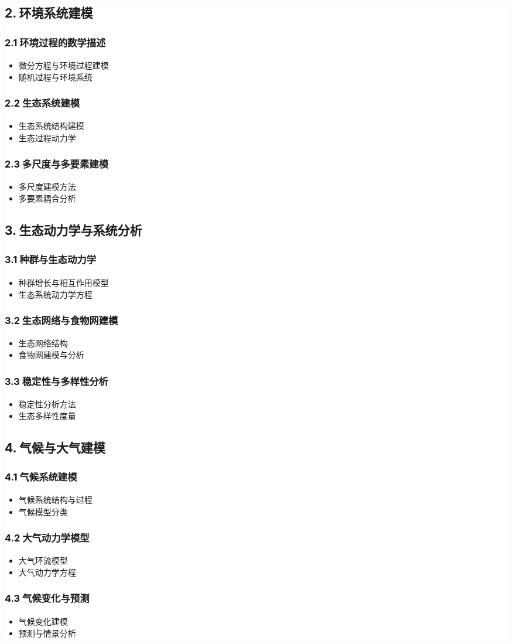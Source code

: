 ## 2. 环境系统建模

### 2.1 环境过程的数学描述

- 微分方程与环境过程建模
- 随机过程与环境系统

### 2.2 生态系统建模

- 生态系统结构建模
- 生态过程动力学

### 2.3 多尺度与多要素建模

- 多尺度建模方法
- 多要素耦合分析

## 3. 生态动力学与系统分析

### 3.1 种群与生态动力学

- 种群增长与相互作用模型
- 生态系统动力学方程

### 3.2 生态网络与食物网建模

- 生态网络结构
- 食物网建模与分析

### 3.3 稳定性与多样性分析

- 稳定性分析方法
- 生态多样性度量

## 4. 气候与大气建模

### 4.1 气候系统建模

- 气候系统结构与过程
- 气候模型分类

### 4.2 大气动力学模型

- 大气环流模型
- 大气动力学方程

### 4.3 气候变化与预测

- 气候变化建模
- 预测与情景分析
